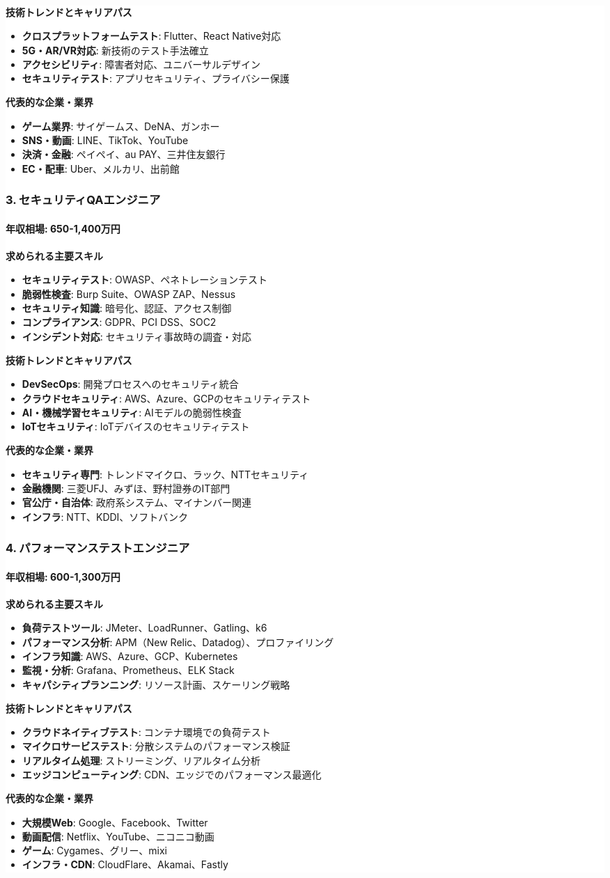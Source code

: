 **技術トレンドとキャリアパス**
- **クロスプラットフォームテスト**: Flutter、React Native対応
- **5G・AR/VR対応**: 新技術のテスト手法確立
- **アクセシビリティ**: 障害者対応、ユニバーサルデザイン
- **セキュリティテスト**: アプリセキュリティ、プライバシー保護

**代表的な企業・業界**
- **ゲーム業界**: サイゲームス、DeNA、ガンホー
- **SNS・動画**: LINE、TikTok、YouTube
- **決済・金融**: ペイペイ、au PAY、三井住友銀行
- **EC・配車**: Uber、メルカリ、出前館

### 3. セキュリティQAエンジニア

#### 年収相場: 650-1,400万円
**求められる主要スキル**
- **セキュリティテスト**: OWASP、ペネトレーションテスト
- **脆弱性検査**: Burp Suite、OWASP ZAP、Nessus
- **セキュリティ知識**: 暗号化、認証、アクセス制御
- **コンプライアンス**: GDPR、PCI DSS、SOC2
- **インシデント対応**: セキュリティ事故時の調査・対応

**技術トレンドとキャリアパス**
- **DevSecOps**: 開発プロセスへのセキュリティ統合
- **クラウドセキュリティ**: AWS、Azure、GCPのセキュリティテスト
- **AI・機械学習セキュリティ**: AIモデルの脆弱性検査
- **IoTセキュリティ**: IoTデバイスのセキュリティテスト

**代表的な企業・業界**
- **セキュリティ専門**: トレンドマイクロ、ラック、NTTセキュリティ
- **金融機関**: 三菱UFJ、みずほ、野村證券のIT部門
- **官公庁・自治体**: 政府系システム、マイナンバー関連
- **インフラ**: NTT、KDDI、ソフトバンク

### 4. パフォーマンステストエンジニア

#### 年収相場: 600-1,300万円
**求められる主要スキル**
- **負荷テストツール**: JMeter、LoadRunner、Gatling、k6
- **パフォーマンス分析**: APM（New Relic、Datadog）、プロファイリング
- **インフラ知識**: AWS、Azure、GCP、Kubernetes
- **監視・分析**: Grafana、Prometheus、ELK Stack
- **キャパシティプランニング**: リソース計画、スケーリング戦略

**技術トレンドとキャリアパス**
- **クラウドネイティブテスト**: コンテナ環境での負荷テスト
- **マイクロサービステスト**: 分散システムのパフォーマンス検証
- **リアルタイム処理**: ストリーミング、リアルタイム分析
- **エッジコンピューティング**: CDN、エッジでのパフォーマンス最適化

**代表的な企業・業界**
- **大規模Web**: Google、Facebook、Twitter
- **動画配信**: Netflix、YouTube、ニコニコ動画
- **ゲーム**: Cygames、グリー、mixi
- **インフラ・CDN**: CloudFlare、Akamai、Fastly
